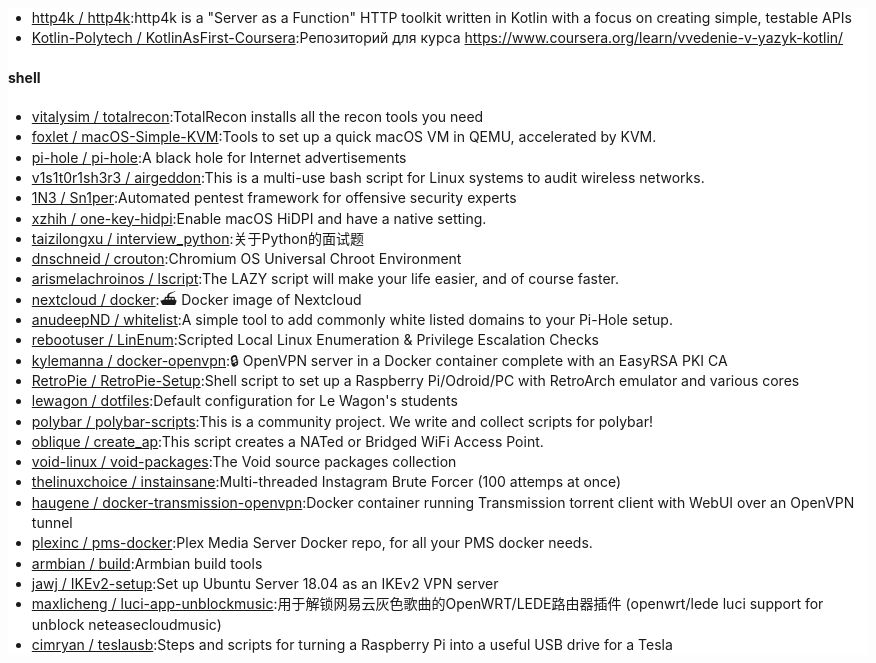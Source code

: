 * [http4k / http4k](https://github.com/http4k/http4k):http4k is a "Server as a Function" HTTP toolkit written in Kotlin with a focus on creating simple, testable APIs
* [Kotlin-Polytech / KotlinAsFirst-Coursera](https://github.com/Kotlin-Polytech/KotlinAsFirst-Coursera):Репозиторий для курса https://www.coursera.org/learn/vvedenie-v-yazyk-kotlin/

#### shell
* [vitalysim / totalrecon](https://github.com/vitalysim/totalrecon):TotalRecon installs all the recon tools you need
* [foxlet / macOS-Simple-KVM](https://github.com/foxlet/macOS-Simple-KVM):Tools to set up a quick macOS VM in QEMU, accelerated by KVM.
* [pi-hole / pi-hole](https://github.com/pi-hole/pi-hole):A black hole for Internet advertisements
* [v1s1t0r1sh3r3 / airgeddon](https://github.com/v1s1t0r1sh3r3/airgeddon):This is a multi-use bash script for Linux systems to audit wireless networks.
* [1N3 / Sn1per](https://github.com/1N3/Sn1per):Automated pentest framework for offensive security experts
* [xzhih / one-key-hidpi](https://github.com/xzhih/one-key-hidpi):Enable macOS HiDPI and have a native setting.
* [taizilongxu / interview_python](https://github.com/taizilongxu/interview_python):关于Python的面试题
* [dnschneid / crouton](https://github.com/dnschneid/crouton):Chromium OS Universal Chroot Environment
* [arismelachroinos / lscript](https://github.com/arismelachroinos/lscript):The LAZY script will make your life easier, and of course faster.
* [nextcloud / docker](https://github.com/nextcloud/docker):⛴ Docker image of Nextcloud
* [anudeepND / whitelist](https://github.com/anudeepND/whitelist):A simple tool to add commonly white listed domains to your Pi-Hole setup.
* [rebootuser / LinEnum](https://github.com/rebootuser/LinEnum):Scripted Local Linux Enumeration & Privilege Escalation Checks
* [kylemanna / docker-openvpn](https://github.com/kylemanna/docker-openvpn):🔒 OpenVPN server in a Docker container complete with an EasyRSA PKI CA
* [RetroPie / RetroPie-Setup](https://github.com/RetroPie/RetroPie-Setup):Shell script to set up a Raspberry Pi/Odroid/PC with RetroArch emulator and various cores
* [lewagon / dotfiles](https://github.com/lewagon/dotfiles):Default configuration for Le Wagon's students
* [polybar / polybar-scripts](https://github.com/polybar/polybar-scripts):This is a community project. We write and collect scripts for polybar!
* [oblique / create_ap](https://github.com/oblique/create_ap):This script creates a NATed or Bridged WiFi Access Point.
* [void-linux / void-packages](https://github.com/void-linux/void-packages):The Void source packages collection
* [thelinuxchoice / instainsane](https://github.com/thelinuxchoice/instainsane):Multi-threaded Instagram Brute Forcer (100 attemps at once)
* [haugene / docker-transmission-openvpn](https://github.com/haugene/docker-transmission-openvpn):Docker container running Transmission torrent client with WebUI over an OpenVPN tunnel
* [plexinc / pms-docker](https://github.com/plexinc/pms-docker):Plex Media Server Docker repo, for all your PMS docker needs.
* [armbian / build](https://github.com/armbian/build):Armbian build tools
* [jawj / IKEv2-setup](https://github.com/jawj/IKEv2-setup):Set up Ubuntu Server 18.04 as an IKEv2 VPN server
* [maxlicheng / luci-app-unblockmusic](https://github.com/maxlicheng/luci-app-unblockmusic):用于解锁网易云灰色歌曲的OpenWRT/LEDE路由器插件 (openwrt/lede luci support for unblock neteasecloudmusic)
* [cimryan / teslausb](https://github.com/cimryan/teslausb):Steps and scripts for turning a Raspberry Pi into a useful USB drive for a Tesla

